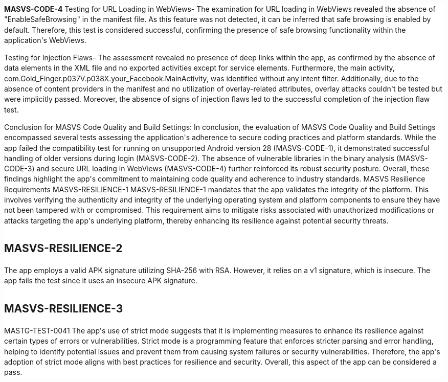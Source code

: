 **MASVS-CODE-4**
Testing for URL Loading in WebViews-
The examination for URL loading in WebViews revealed the absence of "EnableSafeBrowsing" in the manifest file. As this feature was not detected, it can be inferred that safe browsing is enabled by default. Therefore, this test is considered successful, confirming the presence of safe browsing functionality within the application's WebViews.


Testing for Injection Flaws-
The assessment revealed no presence of deep links within the app, as confirmed by the absence of data elements in the XML file and no exported activities except for service elements. Furthermore, the main activity, com.Gold_Finger.p037V.p038X.your_Facebook.MainActivity, was identified without any intent filter. Additionally, due to the absence of content providers in the manifest and no utilization of overlay-related attributes, overlay attacks couldn't be tested but were implicitly passed. Moreover, the absence of signs of injection flaws led to the successful completion of the injection flaw test.

Conclusion for MASVS Code Quality and Build Settings:
In conclusion, the evaluation of MASVS Code Quality and Build Settings encompassed several tests assessing the application's adherence to secure coding practices and platform standards. While the app failed the compatibility test for running on unsupported Android version 28 (MASVS-CODE-1), it demonstrated successful handling of older versions during login (MASVS-CODE-2). The absence of vulnerable libraries in the binary analysis (MASVS-CODE-3) and secure URL loading in WebViews (MASVS-CODE-4) further reinforced its robust security posture. Overall, these findings highlight the app's commitment to maintaining code quality and adherence to industry standards.
MASVS Resilience Requirements
MASVS-RESILIENCE-1
MASVS-RESILIENCE-1 mandates that the app validates the integrity of the platform. This involves verifying the authenticity and integrity of the underlying operating system and platform components to ensure they have not been tampered with or compromised. This requirement aims to mitigate risks associated with unauthorized modifications or attacks targeting the app's underlying platform, thereby enhancing its resilience against potential security threats.



## MASVS-RESILIENCE-2

The app employs a valid APK signature utilizing SHA-256 with RSA. However, it relies on a v1 signature, which is insecure. The app fails the test since it uses an insecure APK signature. 



## MASVS-RESILIENCE-3

MASTG-TEST-0041
The app's use of strict mode suggests that it is implementing measures to enhance its resilience against certain types of errors or vulnerabilities. Strict mode is a programming feature that enforces stricter parsing and error handling, helping to identify potential issues and prevent them from causing system failures or security vulnerabilities. Therefore, the app's adoption of strict mode aligns with best practices for resilience and security. Overall, this aspect of the app can be considered a pass.




